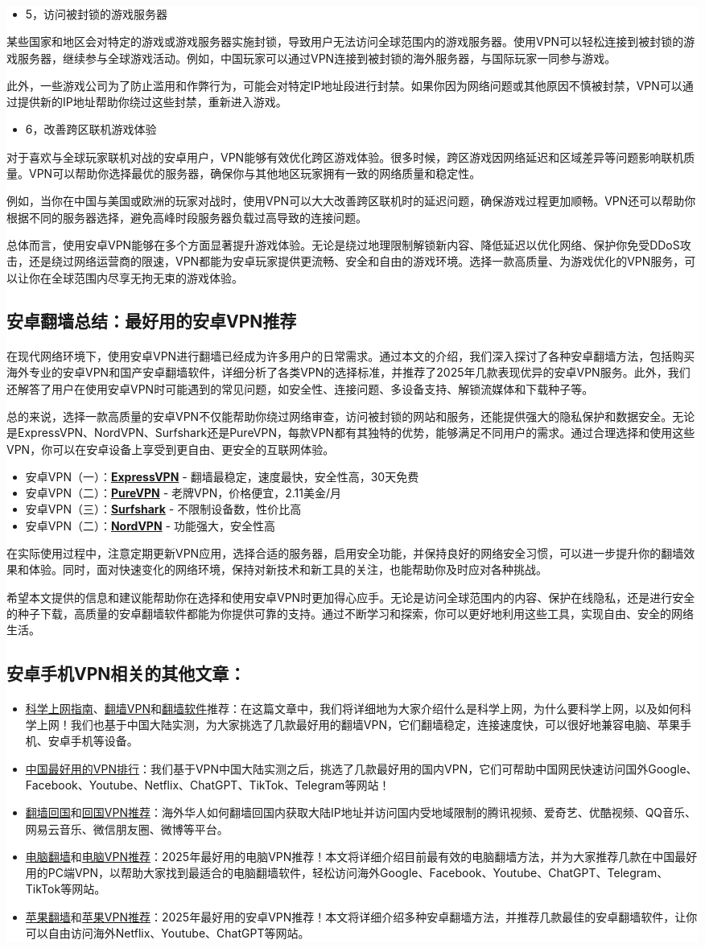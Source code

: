 * 5，访问被封锁的游戏服务器

某些国家和地区会对特定的游戏或游戏服务器实施封锁，导致用户无法访问全球范围内的游戏服务器。使用VPN可以轻松连接到被封锁的游戏服务器，继续参与全球游戏活动。例如，中国玩家可以通过VPN连接到被封锁的海外服务器，与国际玩家一同参与游戏。

此外，一些游戏公司为了防止滥用和作弊行为，可能会对特定IP地址段进行封禁。如果你因为网络问题或其他原因不慎被封禁，VPN可以通过提供新的IP地址帮助你绕过这些封禁，重新进入游戏。

* 6，改善跨区联机游戏体验

对于喜欢与全球玩家联机对战的安卓用户，VPN能够有效优化跨区游戏体验。很多时候，跨区游戏因网络延迟和区域差异等问题影响联机质量。VPN可以帮助你选择最优的服务器，确保你与其他地区玩家拥有一致的网络质量和稳定性。

例如，当你在中国与美国或欧洲的玩家对战时，使用VPN可以大大改善跨区联机时的延迟问题，确保游戏过程更加顺畅。VPN还可以帮助你根据不同的服务器选择，避免高峰时段服务器负载过高导致的连接问题。

总体而言，使用安卓VPN能够在多个方面显著提升游戏体验。无论是绕过地理限制解锁新内容、降低延迟以优化网络、保护你免受DDoS攻击，还是绕过网络运营商的限速，VPN都能为安卓玩家提供更流畅、安全和自由的游戏环境。选择一款高质量、为游戏优化的VPN服务，可以让你在全球范围内尽享无拘无束的游戏体验。

## 安卓翻墙总结：最好用的安卓VPN推荐

在现代网络环境下，使用安卓VPN进行翻墙已经成为许多用户的日常需求。通过本文的介绍，我们深入探讨了各种安卓翻墙方法，包括购买海外专业的安卓VPN和国产安卓翻墙软件，详细分析了各类VPN的选择标准，并推荐了2025年几款表现优异的安卓VPN服务。此外，我们还解答了用户在使用安卓VPN时可能遇到的常见问题，如安全性、连接问题、多设备支持、解锁流媒体和下载种子等。

总的来说，选择一款高质量的安卓VPN不仅能帮助你绕过网络审查，访问被封锁的网站和服务，还能提供强大的隐私保护和数据安全。无论是ExpressVPN、NordVPN、Surfshark还是PureVPN，每款VPN都有其独特的优势，能够满足不同用户的需求。通过合理选择和使用这些VPN，你可以在安卓设备上享受到更自由、更安全的互联网体验。

* 安卓VPN（一）：**<a href="https://wallvpn.com/go/expressvpn/" rel="nofollow">ExpressVPN</a>** - 翻墙最稳定，速度最快，安全性高，30天免费
* 安卓VPN（二）：**<a href="https://wallvpn.com/go/purevpn/" rel="nofollow">PureVPN</a>** - 老牌VPN，价格便宜，2.11美金/月
* 安卓VPN（三）：**<a href="https://wallvpn.com/go/surfsharkvpn/" rel="nofollow">Surfshark</a>** - 不限制设备数，性价比高
* 安卓VPN（二）：**<a href="https://wallvpn.com/go/nordvpn/" rel="nofollow">NordVPN</a>** - 功能强大，安全性高

在实际使用过程中，注意定期更新VPN应用，选择合适的服务器，启用安全功能，并保持良好的网络安全习惯，可以进一步提升你的翻墙效果和体验。同时，面对快速变化的网络环境，保持对新技术和新工具的关注，也能帮助你及时应对各种挑战。

希望本文提供的信息和建议能帮助你在选择和使用安卓VPN时更加得心应手。无论是访问全球范围内的内容、保护在线隐私，还是进行安全的种子下载，高质量的安卓翻墙软件都能为你提供可靠的支持。通过不断学习和探索，你可以更好地利用这些工具，实现自由、安全的网络生活。

## 安卓手机VPN相关的其他文章：

* <a href="https://chinavpns.github.io/">科学上网指南</a>、<a href="https://chinavpns.github.io/">翻墙VPN</a>和<a href="https://chinavpns.github.io/">翻墙软件</a>推荐：在这篇文章中，我们将详细地为大家介绍什么是科学上网，为什么要科学上网，以及如何科学上网！我们也基于中国大陆实测，为大家挑选了几款最好用的翻墙VPN，它们翻墙稳定，连接速度快，可以很好地兼容电脑、苹果手机、安卓手机等设备。

* <a href="https://github.com/chinavpns/chinavpns.github.io">中国最好用的VPN排行</a>：我们基于VPN中国大陆实测之后，挑选了几款最好用的国内VPN，它们可帮助中国网民快速访问国外Google、Facebook、Youtube、Netflix、ChatGPT、TikTok、Telegram等网站！

* <a href="https://github.com/chinavpns/vpnintochina">翻墙回国</a>和<a href="https://github.com/chinavpns/vpnintochina">回国VPN推荐</a>：海外华人如何翻墙回国内获取大陆IP地址并访问国内受地域限制的腾讯视频、爱奇艺、优酷视频、QQ音乐、网易云音乐、微信朋友圈、微博等平台。

* <a href="https://github.com/chinavpns/pcvpn.github.io">电脑翻墙</a>和<a href="https://github.com/chinavpns/pcvpn.github.io">电脑VPN推荐</a>：2025年最好用的电脑VPN推荐！本文将详细介绍目前最有效的电脑翻墙方法，并为大家推荐几款在中国最好用的PC端VPN，以帮助大家找到最适合的电脑翻墙软件，轻松访问海外Google、Facebook、Youtube、ChatGPT、Telegram、TikTok等网站。

* <a href="https://github.com/chinavpns/iosvpn.github.io">苹果翻墙</a>和<a href="https://github.com/chinavpns/iosvpn.github.io">苹果VPN推荐</a>：2025年最好用的安卓VPN推荐！本文将详细介绍多种安卓翻墙方法，并推荐几款最佳的安卓翻墙软件，让你可以自由访问海外Netflix、Youtube、ChatGPT等网站。
